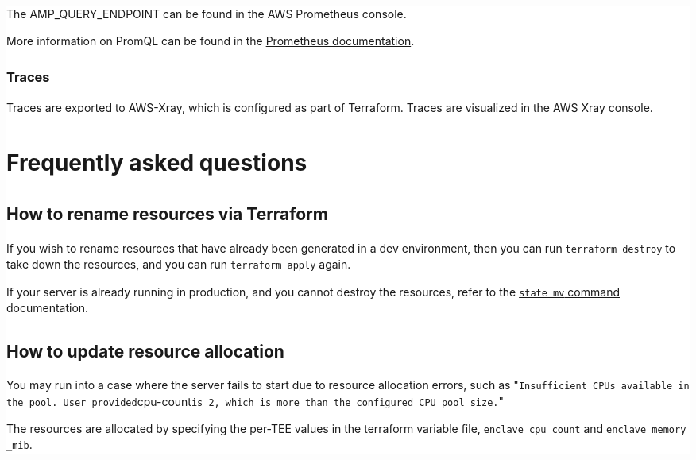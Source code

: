 The AMP_QUERY_ENDPOINT can be found in the AWS Prometheus console.

More information on PromQL can be found in the
[Prometheus documentation](https://prometheus.io/docs/prometheus/latest/querying/basics/).

### Traces

Traces are exported to AWS-Xray, which is configured as part of Terraform. Traces are visualized in
the AWS Xray console.

# Frequently asked questions

## How to rename resources via Terraform

If you wish to rename resources that have already been generated in a dev environment, then you can
run `terraform destroy` to take down the resources, and you can run `terraform apply` again.

If your server is already running in production, and you cannot destroy the resources, refer to the
[`state mv` command](https://www.terraform.io/cli/commands/state/mv) documentation.

## How to update resource allocation

You may run into a case where the server fails to start due to resource allocation errors, such as
"`Insufficient CPUs available in the pool. User provided`cpu-count`is 2, which is more than the configured CPU pool size.`"

The resources are allocated by specifying the per-TEE values in the terraform variable file,
`enclave_cpu_count` and `enclave_memory_mib`.
